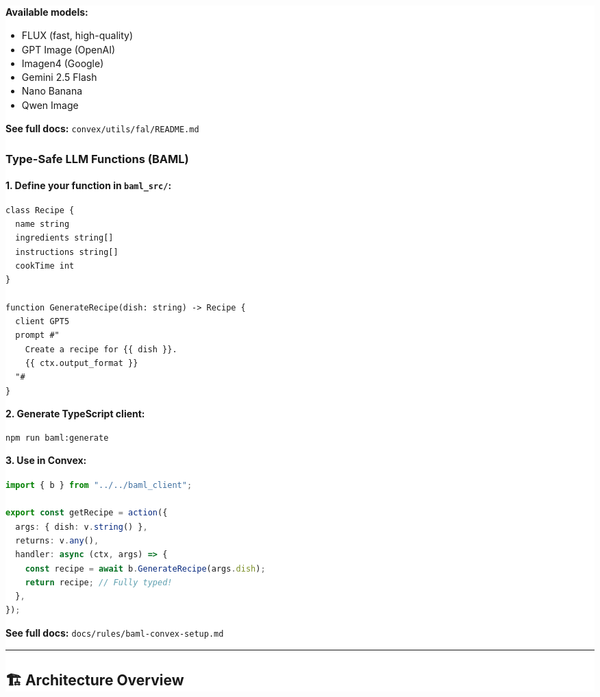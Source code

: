 **Available models:**
- FLUX (fast, high-quality)
- GPT Image (OpenAI)
- Imagen4 (Google)
- Gemini 2.5 Flash
- Nano Banana
- Qwen Image

**See full docs:** `convex/utils/fal/README.md`

### Type-Safe LLM Functions (BAML)

**1. Define your function in `baml_src/`:**
```baml
class Recipe {
  name string
  ingredients string[]
  instructions string[]
  cookTime int
}

function GenerateRecipe(dish: string) -> Recipe {
  client GPT5
  prompt #"
    Create a recipe for {{ dish }}.
    {{ ctx.output_format }}
  "#
}
```

**2. Generate TypeScript client:**
```bash
npm run baml:generate
```

**3. Use in Convex:**
```typescript
import { b } from "../../baml_client";

export const getRecipe = action({
  args: { dish: v.string() },
  returns: v.any(),
  handler: async (ctx, args) => {
    const recipe = await b.GenerateRecipe(args.dish);
    return recipe; // Fully typed!
  },
});
```

**See full docs:** `docs/rules/baml-convex-setup.md`

---

## 🏗️ Architecture Overview
